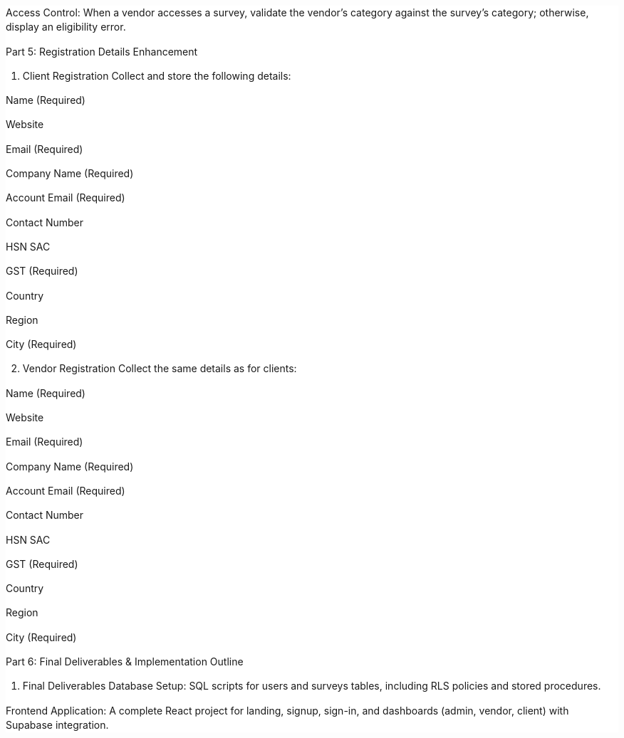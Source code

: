Access Control:
When a vendor accesses a survey, validate the vendor’s category against the survey’s category; otherwise, display an eligibility error.

Part 5: Registration Details Enhancement
1. Client Registration
Collect and store the following details:

Name (Required)

Website

Email (Required)

Company Name (Required)

Account Email (Required)

Contact Number

HSN SAC

GST (Required)

Country

Region

City (Required)

2. Vendor Registration
Collect the same details as for clients:

Name (Required)

Website

Email (Required)

Company Name (Required)

Account Email (Required)

Contact Number

HSN SAC

GST (Required)

Country

Region

City (Required)

Part 6: Final Deliverables & Implementation Outline
1. Final Deliverables
Database Setup: SQL scripts for users and surveys tables, including RLS policies and stored procedures.

Frontend Application:
A complete React project for landing, signup, sign-in, and dashboards (admin, vendor, client) with Supabase integration.

